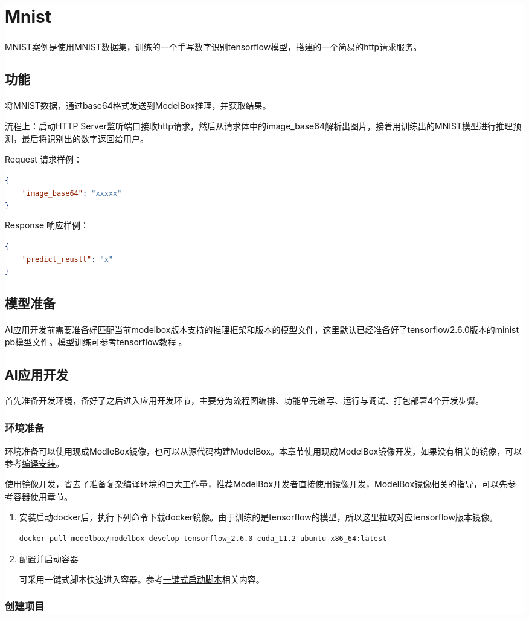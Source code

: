 # Mnist

MNIST案例是使用MNIST数据集，训练的一个手写数字识别tensorflow模型，搭建的一个简易的http请求服务。

## 功能

将MNIST数据，通过base64格式发送到ModelBox推理，并获取结果。

流程上：启动HTTP Server监听端口接收http请求，然后从请求体中的image_base64解析出图片，接着用训练出的MNIST模型进行推理预测，最后将识别出的数字返回给用户。

Request 请求样例：

``` json
{
    "image_base64": "xxxxx"
}
```

Response 响应样例：

``` json
{
    "predict_reuslt": "x"
}
```

## 模型准备

AI应用开发前需要准备好匹配当前modelbox版本支持的推理框架和版本的模型文件，这里默认已经准备好了tensorflow2.6.0版本的minist pb模型文件。模型训练可参考[tensorflow教程](https://doc.codingdict.com/tensorflow/tfdoc/tutorials/mnist_beginners.html) 。

## AI应用开发

首先准备开发环境，备好了之后进入应用开发环节，主要分为流程图编排、功能单元编写、运行与调试、打包部署4个开发步骤。

### 环境准备

环境准备可以使用现成ModleBox镜像，也可以从源代码构建ModelBox。本章节使用现成ModelBox镜像开发，如果没有相关的镜像，可以参考[编译安装](../environment/compile.md)。

使用镜像开发，省去了准备复杂编译环境的巨大工作量，推荐ModelBox开发者直接使用镜像开发，ModelBox镜像相关的指导，可以先参考[容器使用](../environment/container-usage.md)章节。

1. 安装启动docker后，执行下列命令下载docker镜像。由于训练的是tensorflow的模型，所以这里拉取对应tensorflow版本镜像。

    ```shell
    docker pull modelbox/modelbox-develop-tensorflow_2.6.0-cuda_11.2-ubuntu-x86_64:latest
    ```

1. 配置并启动容器

    可采用一键式脚本快速进入容器。参考[一键式启动脚本](../environment/container-usage.md)相关内容。

### 创建项目
